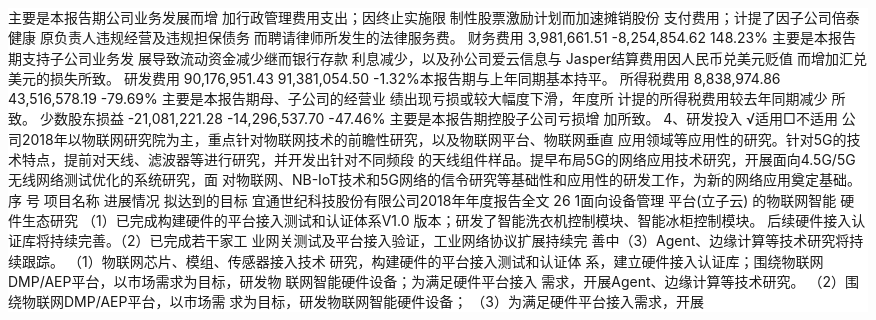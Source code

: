 主要是本报告期公司业务发展而增
加行政管理费用支出；因终止实施限
制性股票激励计划而加速摊销股份
支付费用；计提了因子公司倍泰健康
原负责人违规经营及违规担保债务
而聘请律师所发生的法律服务费。
财务费用
3,981,661.51
-8,254,854.62
148.23%
主要是本报告期支持子公司业务发
展导致流动资金减少继而银行存款
利息减少，以及孙公司爱云信息与
Jasper结算费用因人民币兑美元贬值
而增加汇兑美元的损失所致。
研发费用
90,176,951.43
91,381,054.50
-1.32%本报告期与上年同期基本持平。
所得税费用
8,838,974.86
43,516,578.19
-79.69%
主要是本报告期母、子公司的经营业
绩出现亏损或较大幅度下滑，年度所
计提的所得税费用较去年同期减少
所致。
少数股东损益
-21,081,221.28
-14,296,537.70
-47.46%
主要是本报告期控股子公司亏损增
加所致。
4、研发投入
√适用□不适用
公司2018年以物联网研究院为主，重点针对物联网技术的前瞻性研究，以及物联网平台、物联网垂直
应用领域等应用性的研究。针对5G的技术特点，提前对天线、滤波器等进行研究，并开发出针对不同频段
的天线组件样品。提早布局5G的网络应用技术研究，开展面向4.5G/5G无线网络测试优化的系统研究，面
对物联网、NB-IoT技术和5G网络的信令研究等基础性和应用性的研发工作，为新的网络应用奠定基础。
序
号
项目名称
进展情况
拟达到的目标
宜通世纪科技股份有限公司2018年年度报告全文
26
1面向设备管理
平台(立子云)
的物联网智能
硬件生态研究
（1）已完成构建硬件的平台接入测试和认证体系V1.0
版本；研发了智能洗衣机控制模块、智能冰柜控制模块。
后续硬件接入认证库将持续完善。（2）已完成若干家工
业网关测试及平台接入验证，工业网络协议扩展持续完
善中（3）Agent、边缘计算等技术研究将持续跟踪。
（1）物联网芯片、模组、传感器接入技术
研究，构建硬件的平台接入测试和认证体
系，建立硬件接入认证库；围绕物联网
DMP/AEP平台，以市场需求为目标，研发物
联网智能硬件设备；为满足硬件平台接入
需求，开展Agent、边缘计算等技术研究。
（2）围绕物联网DMP/AEP平台，以市场需
求为目标，研发物联网智能硬件设备；
（3）为满足硬件平台接入需求，开展